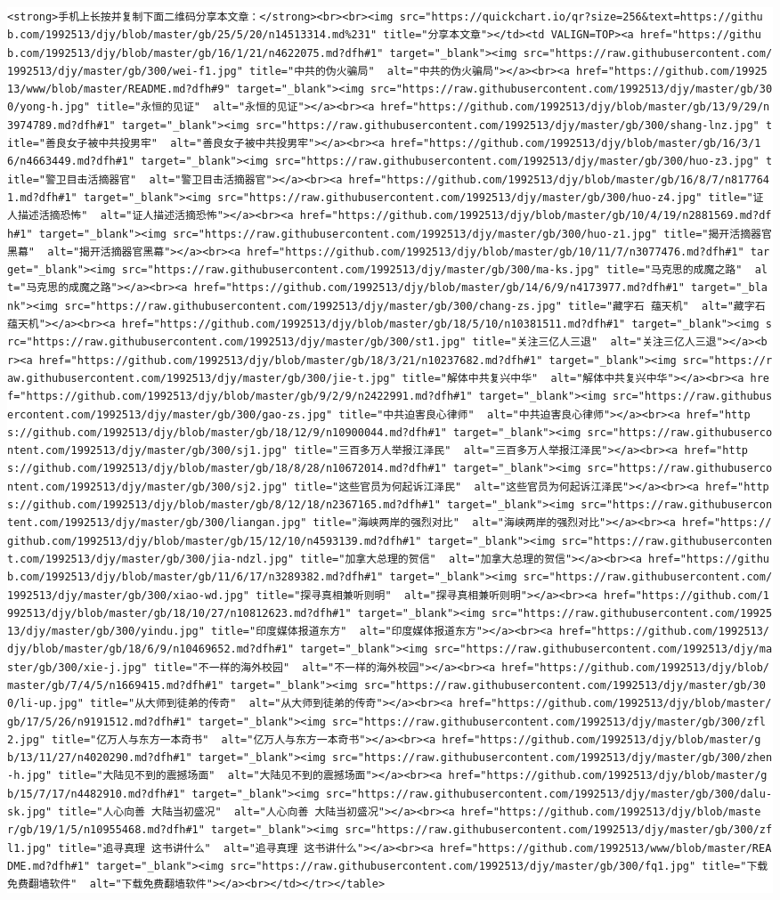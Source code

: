 ```
<strong>手机上长按并复制下面二维码分享本文章：</strong><br><br><img src="https://quickchart.io/qr?size=256&text=https://github.com/1992513/djy/blob/master/gb/25/5/20/n14513314.md%231" title="分享本文章"></td><td VALIGN=TOP><a href="https://github.com/1992513/djy/blob/master/gb/16/1/21/n4622075.md?dfh#1" target="_blank"><img src="https://raw.githubusercontent.com/1992513/djy/master/gb/300/wei-f1.jpg" title="中共的伪火骗局"  alt="中共的伪火骗局"></a><br><a href="https://github.com/1992513/www/blob/master/README.md?dfh#9" target="_blank"><img src="https://raw.githubusercontent.com/1992513/djy/master/gb/300/yong-h.jpg" title="永恒的见证"  alt="永恒的见证"></a><br><a href="https://github.com/1992513/djy/blob/master/gb/13/9/29/n3974789.md?dfh#1" target="_blank"><img src="https://raw.githubusercontent.com/1992513/djy/master/gb/300/shang-lnz.jpg" title="善良女子被中共投男牢"  alt="善良女子被中共投男牢"></a><br><a href="https://github.com/1992513/djy/blob/master/gb/16/3/16/n4663449.md?dfh#1" target="_blank"><img src="https://raw.githubusercontent.com/1992513/djy/master/gb/300/huo-z3.jpg" title="警卫目击活摘器官"  alt="警卫目击活摘器官"></a><br><a href="https://github.com/1992513/djy/blob/master/gb/16/8/7/n8177641.md?dfh#1" target="_blank"><img src="https://raw.githubusercontent.com/1992513/djy/master/gb/300/huo-z4.jpg" title="证人描述活摘恐怖"  alt="证人描述活摘恐怖"></a><br><a href="https://github.com/1992513/djy/blob/master/gb/10/4/19/n2881569.md?dfh#1" target="_blank"><img src="https://raw.githubusercontent.com/1992513/djy/master/gb/300/huo-z1.jpg" title="揭开活摘器官黑幕"  alt="揭开活摘器官黑幕"></a><br><a href="https://github.com/1992513/djy/blob/master/gb/10/11/7/n3077476.md?dfh#1" target="_blank"><img src="https://raw.githubusercontent.com/1992513/djy/master/gb/300/ma-ks.jpg" title="马克思的成魔之路"  alt="马克思的成魔之路"></a><br><a href="https://github.com/1992513/djy/blob/master/gb/14/6/9/n4173977.md?dfh#1" target="_blank"><img src="https://raw.githubusercontent.com/1992513/djy/master/gb/300/chang-zs.jpg" title="藏字石 蕴天机"  alt="藏字石 蕴天机"></a><br><a href="https://github.com/1992513/djy/blob/master/gb/18/5/10/n10381511.md?dfh#1" target="_blank"><img src="https://raw.githubusercontent.com/1992513/djy/master/gb/300/st1.jpg" title="关注三亿人三退"  alt="关注三亿人三退"></a><br><a href="https://github.com/1992513/djy/blob/master/gb/18/3/21/n10237682.md?dfh#1" target="_blank"><img src="https://raw.githubusercontent.com/1992513/djy/master/gb/300/jie-t.jpg" title="解体中共复兴中华"  alt="解体中共复兴中华"></a><br><a href="https://github.com/1992513/djy/blob/master/gb/9/2/9/n2422991.md?dfh#1" target="_blank"><img src="https://raw.githubusercontent.com/1992513/djy/master/gb/300/gao-zs.jpg" title="中共迫害良心律师"  alt="中共迫害良心律师"></a><br><a href="https://github.com/1992513/djy/blob/master/gb/18/12/9/n10900044.md?dfh#1" target="_blank"><img src="https://raw.githubusercontent.com/1992513/djy/master/gb/300/sj1.jpg" title="三百多万人举报江泽民"  alt="三百多万人举报江泽民"></a><br><a href="https://github.com/1992513/djy/blob/master/gb/18/8/28/n10672014.md?dfh#1" target="_blank"><img src="https://raw.githubusercontent.com/1992513/djy/master/gb/300/sj2.jpg" title="这些官员为何起诉江泽民"  alt="这些官员为何起诉江泽民"></a><br><a href="https://github.com/1992513/djy/blob/master/gb/8/12/18/n2367165.md?dfh#1" target="_blank"><img src="https://raw.githubusercontent.com/1992513/djy/master/gb/300/liangan.jpg" title="海峡两岸的强烈对比"  alt="海峡两岸的强烈对比"></a><br><a href="https://github.com/1992513/djy/blob/master/gb/15/12/10/n4593139.md?dfh#1" target="_blank"><img src="https://raw.githubusercontent.com/1992513/djy/master/gb/300/jia-ndzl.jpg" title="加拿大总理的贺信"  alt="加拿大总理的贺信"></a><br><a href="https://github.com/1992513/djy/blob/master/gb/11/6/17/n3289382.md?dfh#1" target="_blank"><img src="https://raw.githubusercontent.com/1992513/djy/master/gb/300/xiao-wd.jpg" title="探寻真相兼听则明"  alt="探寻真相兼听则明"></a><br><a href="https://github.com/1992513/djy/blob/master/gb/18/10/27/n10812623.md?dfh#1" target="_blank"><img src="https://raw.githubusercontent.com/1992513/djy/master/gb/300/yindu.jpg" title="印度媒体报道东方"  alt="印度媒体报道东方"></a><br><a href="https://github.com/1992513/djy/blob/master/gb/18/6/9/n10469652.md?dfh#1" target="_blank"><img src="https://raw.githubusercontent.com/1992513/djy/master/gb/300/xie-j.jpg" title="不一样的海外校园"  alt="不一样的海外校园"></a><br><a href="https://github.com/1992513/djy/blob/master/gb/7/4/5/n1669415.md?dfh#1" target="_blank"><img src="https://raw.githubusercontent.com/1992513/djy/master/gb/300/li-up.jpg" title="从大师到徒弟的传奇"  alt="从大师到徒弟的传奇"></a><br><a href="https://github.com/1992513/djy/blob/master/gb/17/5/26/n9191512.md?dfh#1" target="_blank"><img src="https://raw.githubusercontent.com/1992513/djy/master/gb/300/zfl2.jpg" title="亿万人与东方一本奇书"  alt="亿万人与东方一本奇书"></a><br><a href="https://github.com/1992513/djy/blob/master/gb/13/11/27/n4020290.md?dfh#1" target="_blank"><img src="https://raw.githubusercontent.com/1992513/djy/master/gb/300/zhen-h.jpg" title="大陆见不到的震撼场面"  alt="大陆见不到的震撼场面"></a><br><a href="https://github.com/1992513/djy/blob/master/gb/15/7/17/n4482910.md?dfh#1" target="_blank"><img src="https://raw.githubusercontent.com/1992513/djy/master/gb/300/dalu-sk.jpg" title="人心向善 大陆当初盛况"  alt="人心向善 大陆当初盛况"></a><br><a href="https://github.com/1992513/djy/blob/master/gb/19/1/5/n10955468.md?dfh#1" target="_blank"><img src="https://raw.githubusercontent.com/1992513/djy/master/gb/300/zfl1.jpg" title="追寻真理 这书讲什么"  alt="追寻真理 这书讲什么"></a><br><a href="https://github.com/1992513/www/blob/master/README.md?dfh#1" target="_blank"><img src="https://raw.githubusercontent.com/1992513/djy/master/gb/300/fq1.jpg" title="下载免费翻墙软件"  alt="下载免费翻墙软件"></a><br></td></tr></table>
